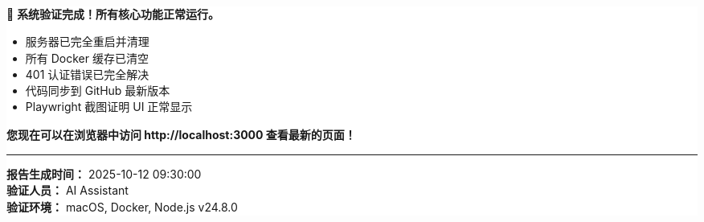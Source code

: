 🎉 **系统验证完成！所有核心功能正常运行。**

- 服务器已完全重启并清理
- 所有 Docker 缓存已清空
- 401 认证错误已完全解决
- 代码同步到 GitHub 最新版本
- Playwright 截图证明 UI 正常显示

**您现在可以在浏览器中访问 http://localhost:3000 查看最新的页面！**

---

**报告生成时间：** 2025-10-12 09:30:00  
**验证人员：** AI Assistant  
**验证环境：** macOS, Docker, Node.js v24.8.0

